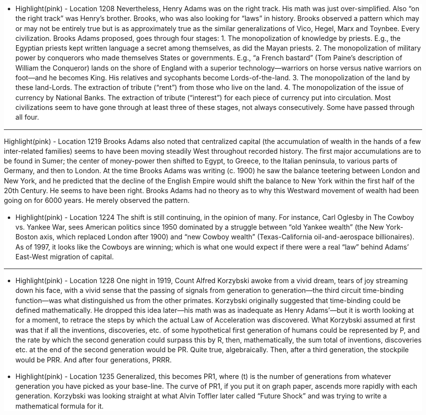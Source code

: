 * Highlight(pink) - Location 1208
  Nevertheless, Henry Adams was on the right track. His math was just over-simplified. Also “on the right track” was Henry’s brother. Brooks, who was also looking for “laws” in history. Brooks observed a pattern which may or may not be entirely true but is as approximately true as the similar generalizations of Vico, Hegel, Marx and Toynbee. Every civilization. Brooks Adams proposed, goes through four stages: 1. The monopolization of knowledge by priests. E.g., the Egyptian priests kept written language a secret among themselves, as did the Mayan priests. 2. The monopolization of military power by conquerors who made themselves States or governments. E.g., “a French bastard” (Tom Paine’s description of William the Conqueror) lands on the shore of England with a superior technology—warriors on horse versus native warriors on foot—and he becomes King. His relatives and sycophants become Lords-of-the-land. 3. The monopolization of the land by these land-Lords. The extraction of tribute (“rent”) from those who live on the land. 4. The monopolization of the issue of currency by National Banks. The extraction of tribute (“interest”) for each piece of currency put into circulation. Most civilizations seem to have gone through at least three of these stages, not always consecutively. Some have passed through all four.

---

Highlight(pink) - Location 1219
Brooks Adams also noted that centralized capital (the accumulation of wealth in the hands of a few inter-related families) seems to have been moving steadily West throughout recorded history. The first major accumulations are to be found in Sumer; the center of money-power then shifted to Egypt, to Greece, to the Italian peninsula, to various parts of Germany, and then to London. At the time Brooks Adams was writing (c. 1900) he saw the balance teetering between London and New York, and he predicted that the decline of the English Empire would shift the balance to New York within the first half of the 20th Century. He seems to have been right. Brooks Adams had no theory as to why this Westward movement of wealth had been going on for 6000 years. He merely observed the pattern.

* Highlight(pink) - Location 1224
  The shift is still continuing, in the opinion of many. For instance, Carl Oglesby in The Cowboy vs. Yankee War, sees American politics since 1950 dominated by a struggle between “old Yankee wealth” (the New York-Boston axis, which replaced London after 1900) and “new Cowboy wealth” (Texas-California oil-and-aerospace billionaires). As of 1997, it looks like the Cowboys are winning; which is what one would expect if there were a real “law” behind Adams’ East-West migration of capital.

---

* Highlight(pink) - Location 1228
  One night in 1919, Count Alfred Korzybski awoke from a vivid dream, tears of joy streaming down his face, with a vivid sense that the passing of signals from generation to generation—the third circuit time-binding function—was what distinguished us from the other primates. Korzybski originally suggested that time-binding could be defined mathematically. He dropped this idea later—his math was as inadequate as Henry Adams’—but it is worth looking at for a moment, to retrace the steps by which the actual Law of Acceleration was discovered. What Korzybski assumed at first was that if all the inventions, discoveries, etc. of some hypothetical first generation of humans could be represented by P, and the rate by which the second generation could surpass this by R, then, mathematically, the sum total of inventions, discoveries etc. at the end of the second generation would be PR. Quite true, algebraically. Then, after a third generation, the stockpile would be PRR. And after four generations, PRRR.

* Highlight(pink) - Location 1235
  Generalized, this becomes PR1, where (t) is the number of generations from whatever generation you have picked as your base-line. The curve of PR1, if you put it on graph paper, ascends more rapidly with each generation. Korzybski was looking straight at what Alvin Toffler later called “Future Shock” and was trying to write a mathematical formula for it.
